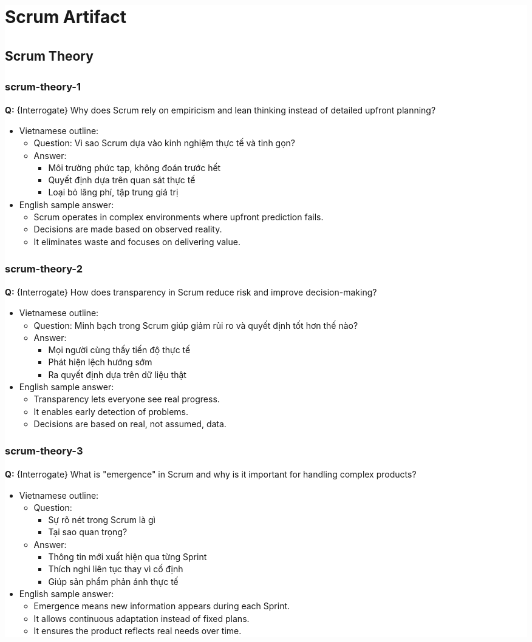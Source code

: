 # Scrum Artifact

## Scrum Theory

### scrum-theory-1

**Q:** {Interrogate} Why does Scrum rely on empiricism and lean thinking instead of detailed upfront planning?

- Vietnamese outline:
  - Question: Vì sao Scrum dựa vào kinh nghiệm thực tế và tinh gọn?
  - Answer:
    - Môi trường phức tạp, không đoán trước hết
    - Quyết định dựa trên quan sát thực tế
    - Loại bỏ lãng phí, tập trung giá trị
- English sample answer:
  - Scrum operates in complex environments where upfront prediction fails.
  - Decisions are made based on observed reality.
  - It eliminates waste and focuses on delivering value.

### scrum-theory-2

**Q:** {Interrogate} How does transparency in Scrum reduce risk and improve decision-making?
- Vietnamese outline:
  - Question: Minh bạch trong Scrum giúp giảm rủi ro và quyết định tốt hơn thế nào?
  - Answer:
    - Mọi người cùng thấy tiến độ thực tế
    - Phát hiện lệch hướng sớm
    - Ra quyết định dựa trên dữ liệu thật
- English sample answer:
  - Transparency lets everyone see real progress.
  - It enables early detection of problems.
  - Decisions are based on real, not assumed, data.

### scrum-theory-3

**Q:** {Interrogate} What is "emergence" in Scrum and why is it important for handling complex products?

- Vietnamese outline:
  - Question:
    - Sự rõ nét trong Scrum là gì
    - Tại sao quan trọng?
  - Answer:
    - Thông tin mới xuất hiện qua từng Sprint
    - Thích nghi liên tục thay vì cố định
    - Giúp sản phẩm phản ánh thực tế
- English sample answer:
  - Emergence means new information appears during each Sprint.
  - It allows continuous adaptation instead of fixed plans.
  - It ensures the product reflects real needs over time.
